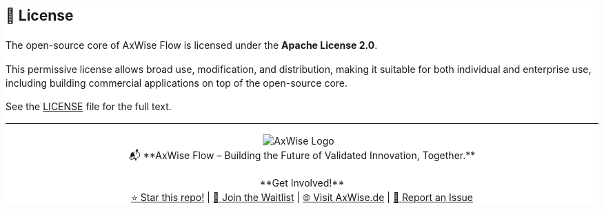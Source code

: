 ## 📝 License

The open-source core of AxWise Flow is licensed under the **Apache License 2.0**.

This permissive license allows broad use, modification, and distribution, making it suitable for both individual and enterprise use, including building commercial applications on top of the open-source core.

See the [LICENSE](LICENSE) file for the full text.

---

<div align="center">
  <img src="https://axwise.de/logo-horizontal.svg" alt="AxWise Logo" height="40" style="vertical-align: middle; margin-right: 10px;"/>
  <br/>
  📬 **AxWise Flow – Building the Future of Validated Innovation, Together.**
  <br/><br/>
  **Get Involved!** <br/>
  <a href="https://github.com/AxWise-GmbH/Flow/stargazers">⭐ Star this repo!</a> | 
  <a href="https://axwise.de/join-waitlist?source=github">🔔 Join the Waitlist</a> |
  <a href="https://axwise.de/">🌐 Visit AxWise.de</a> |
  <a href="https://github.com/AxWise-GmbH/Flow/issues">🐞 Report an Issue</a>
</div>


[axwise-website-link]: https://axwise.de/
[axwise-waitlist-link]: https://axwise.de/join-waitlist?source=github-bottom
[github-repo-link]: https://github.com/AxWise-GmbH/Flow
[license-link]: https://github.com/AxWise-GmbH/Flow/blob/main/LICENSE
[github-stars-link]: https://github.com/AxWise-GmbH/Flow/stargazers
[github-issues-link]: https://github.com/AxWise-GmbH/Flow/issues
